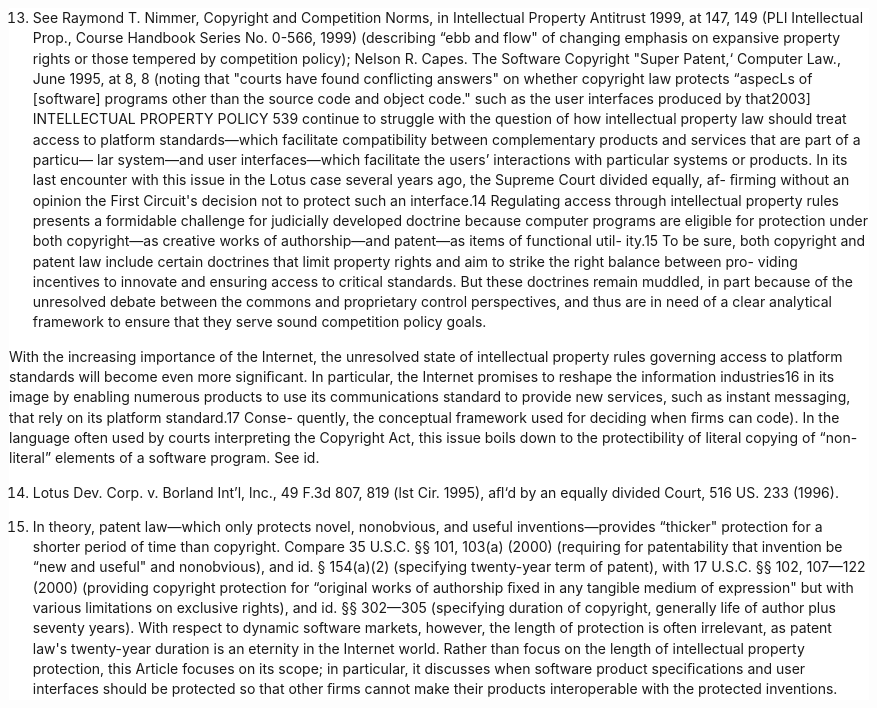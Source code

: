 13. See Raymond T. Nimmer, Copyright and Competition Norms, in Intellectual
Property Antitrust 1999, at 147, 149 (PLI Intellectual Prop., Course Handbook Series No.
0-566, 1999) (describing “ebb and flow" of changing emphasis on expansive property
rights or those tempered by competition policy); Nelson R. Capes. The Software Copyright
"Super Patent,‘ Computer Law., June 1995, at 8, 8 (noting that "courts have found
conflicting answers" on whether copyright law protects “aspecLs of [software] programs
other than the source code and object code." such as the user interfaces produced by that2003] INTELLECTUAL PROPERTY POLICY 539
continue to struggle with the question of how intellectual property law
should treat access to platform standards—which facilitate compatibility
between complementary products and services that are part of a particu—
lar system—and user interfaces—which facilitate the users’ interactions
with particular systems or products. In its last encounter with this issue in
the Lotus case several years ago, the Supreme Court divided equally, af-
ﬁrming without an opinion the First Circuit's decision not to protect such
an interface.14 Regulating access through intellectual property rules
presents a formidable challenge for judicially developed doctrine because
computer programs are eligible for protection under both copyright—as
creative works of authorship—and patent—as items of functional util-
ity.15 To be sure, both copyright and patent law include certain doctrines
that limit property rights and aim to strike the right balance between pro-
viding incentives to innovate and ensuring access to critical standards.
But these doctrines remain muddled, in part because of the unresolved
debate between the commons and proprietary control perspectives, and
thus are in need of a clear analytical framework to ensure that they serve
sound competition policy goals.

With the increasing importance of the Internet, the unresolved state
of intellectual property rules governing access to platform standards will
become even more signiﬁcant. In particular, the Internet promises to
reshape the information industries16 in its image by enabling numerous
products to use its communications standard to provide new services,
such as instant messaging, that rely on its platform standard.17 Conse-
quently, the conceptual framework used for deciding when ﬁrms can
code). In the language often used by courts interpreting the Copyright Act, this issue boils
down to the protectibility of literal copying of “non-literal” elements of a software program.
See id.

14. Lotus Dev. Corp. v. Borland Int’l, lnc., 49 F.3d 807, 819 (lst Cir. 1995), aﬂ‘d by an
equally divided Court, 516 US. 233 (1996).

15. In theory, patent law—which only protects novel, nonobvious, and useful
inventions—provides “thicker" protection for a shorter period of time than copyright.
Compare 35 U.S.C. §§ 101, 103(a) (2000) (requiring for patentability that invention be
“new and useful" and nonobvious), and id. § 154(a)(2) (specifying twenty-year term of
patent), with 17 U.S.C. §§ 102, 107—122 (2000) (providing copyright protection for
“original works of authorship ﬁxed in any tangible medium of expression" but with various
limitations on exclusive rights), and id. §§ 302—305 (specifying duration of copyright,
generally life of author plus seventy years). With respect to dynamic software markets,
however, the length of protection is often irrelevant, as patent law's twenty-year duration is
an eternity in the Internet world. Rather than focus on the length of intellectual property
protection, this Article focuses on its scope; in particular, it discusses when software
product speciﬁcations and user interfaces should be protected so that other ﬁrms cannot
make their products interoperable with the protected inventions.
